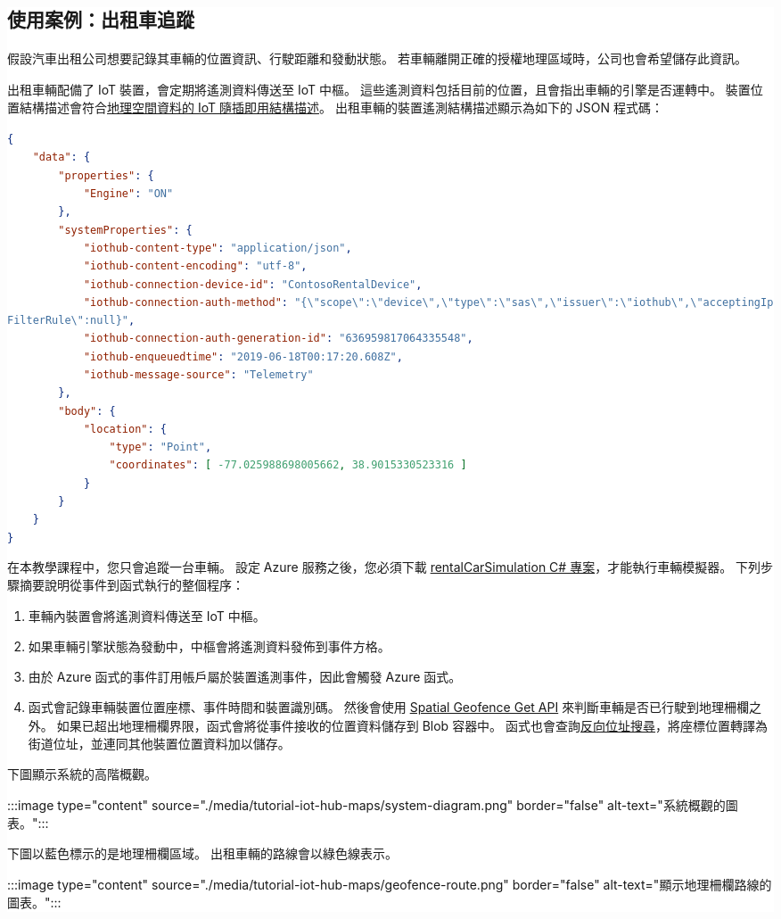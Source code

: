 ## <a name="use-case-rental-car-tracking"></a>使用案例：出租車追蹤

假設汽車出租公司想要記錄其車輛的位置資訊、行駛距離和發動狀態。 若車輛離開正確的授權地理區域時，公司也會希望儲存此資訊。

出租車輛配備了 IoT 裝置，會定期將遙測資料傳送至 IoT 中樞。 這些遙測資料包括目前的位置，且會指出車輛的引擎是否運轉中。 裝置位置結構描述會符合[地理空間資料的 IoT 隨插即用結構描述](https://github.com/Azure/opendigitaltwins-dtdl/blob/master/DTDL/v1-preview/schemas/geospatial.md)。 出租車輛的裝置遙測結構描述顯示為如下的 JSON 程式碼：

```JSON
{
    "data": {
        "properties": {
            "Engine": "ON"
        },
        "systemProperties": {
            "iothub-content-type": "application/json",
            "iothub-content-encoding": "utf-8",
            "iothub-connection-device-id": "ContosoRentalDevice",
            "iothub-connection-auth-method": "{\"scope\":\"device\",\"type\":\"sas\",\"issuer\":\"iothub\",\"acceptingIpFilterRule\":null}",
            "iothub-connection-auth-generation-id": "636959817064335548",
            "iothub-enqueuedtime": "2019-06-18T00:17:20.608Z",
            "iothub-message-source": "Telemetry"
        },
        "body": {
            "location": {
                "type": "Point",
                "coordinates": [ -77.025988698005662, 38.9015330523316 ]
            }
        }
    }
}
```

在本教學課程中，您只會追蹤一台車輛。 設定 Azure 服務之後，您必須下載 [rentalCarSimulation C# 專案](https://github.com/Azure-Samples/iothub-to-azure-maps-geofencing/tree/master/src/rentalCarSimulation)，才能執行車輛模擬器。 下列步驟摘要說明從事件到函式執行的整個程序：

1. 車輛內裝置會將遙測資料傳送至 IoT 中樞。

2. 如果車輛引擎狀態為發動中，中樞會將遙測資料發佈到事件方格。

3. 由於 Azure 函式的事件訂用帳戶屬於裝置遙測事件，因此會觸發 Azure 函式。

4. 函式會記錄車輛裝置位置座標、事件時間和裝置識別碼。 然後會使用 [Spatial Geofence Get API](/rest/api/maps/spatial/getgeofence) 來判斷車輛是否已行駛到地理柵欄之外。 如果已超出地理柵欄界限，函式會將從事件接收的位置資料儲存到 Blob 容器中。 函式也會查詢[反向位址搜尋](/rest/api/maps/search/getsearchaddressreverse)，將座標位置轉譯為街道位址，並連同其他裝置位置資料加以儲存。

下圖顯示系統的高階概觀。

   :::image type="content" source="./media/tutorial-iot-hub-maps/system-diagram.png" border="false" alt-text="系統概觀的圖表。":::

下圖以藍色標示的是地理柵欄區域。 出租車輛的路線會以綠色線表示。

   :::image type="content" source="./media/tutorial-iot-hub-maps/geofence-route.png" border="false" alt-text="顯示地理柵欄路線的圖表。":::
